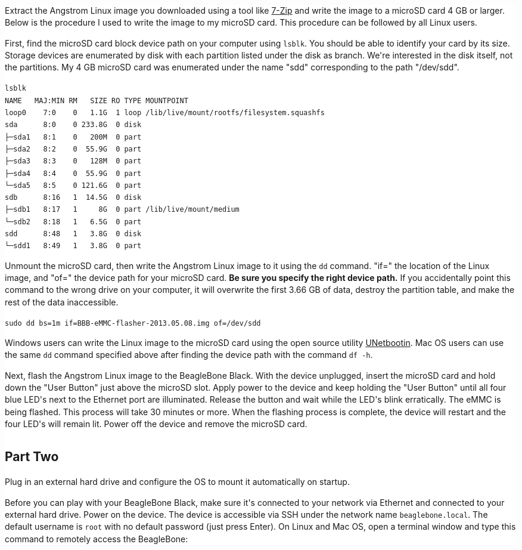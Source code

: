 Extract the Angstrom Linux image you downloaded using a tool like [7-Zip](https://www.7-zip.org/download.html) and write the image to a microSD card 4 GB or larger. Below is the procedure I used to write the image to my microSD card. This procedure can be followed by all Linux users.

First, find the microSD card block device path on your computer using `lsblk`. You should be able to identify your card by its size. Storage devices are enumerated by disk with each partition listed under the disk as branch. We're interested in the disk itself, not the partitions. My 4 GB microSD card was enumerated under the name "sdd" corresponding to the path "/dev/sdd".

```
lsblk
NAME   MAJ:MIN RM   SIZE RO TYPE MOUNTPOINT
loop0    7:0    0   1.1G  1 loop /lib/live/mount/rootfs/filesystem.squashfs
sda      8:0    0 233.8G  0 disk 
├─sda1   8:1    0   200M  0 part 
├─sda2   8:2    0  55.9G  0 part 
├─sda3   8:3    0   128M  0 part 
├─sda4   8:4    0  55.9G  0 part 
└─sda5   8:5    0 121.6G  0 part 
sdb      8:16   1  14.5G  0 disk 
├─sdb1   8:17   1     8G  0 part /lib/live/mount/medium
└─sdb2   8:18   1   6.5G  0 part 
sdd      8:48   1   3.8G  0 disk 
└─sdd1   8:49   1   3.8G  0 part
```

Unmount the microSD card, then write the Angstrom Linux image to it using the `dd` command. "if=" the location of the Linux image, and "of=" the device path for your microSD card. **Be sure you specify the right device path.** If you accidentally point this command to the wrong drive on your computer, it will overwrite the first 3.66 GB of data, destroy the partition table, and make the rest of the data inaccessible.

```
sudo dd bs=1m if=BBB-eMMC-flasher-2013.05.08.img of=/dev/sdd
```

Windows users can write the Linux image to the microSD card using the open source utility [UNetbootin](https://unetbootin.github.io/). Mac OS users can use the same `dd` command specified above after finding the device path with the command `df -h`.

Next, flash the Angstrom Linux image to the BeagleBone Black. With the device unplugged, insert the microSD card and hold down the "User Button" just above the microSD slot. Apply power to the device and keep holding the "User Button" until all four blue LED's next to the Ethernet port are illuminated. Release the button and wait while the LED's blink erratically. The eMMC is being flashed. This process will take 30 minutes or more. When the flashing process is complete, the device will restart and the four LED's will remain lit. Power off the device and remove the microSD card.

## Part Two

Plug in an external hard drive and configure the OS to mount it automatically on startup.

Before you can play with your BeagleBone Black, make sure it's connected to your network via Ethernet and connected to your external hard drive. Power on the device. The device is accessible via SSH under the network name `beaglebone.local`. The default username is `root` with no default password (just press Enter). On Linux and Mac OS, open a terminal window and type this command to remotely access the BeagleBone:
